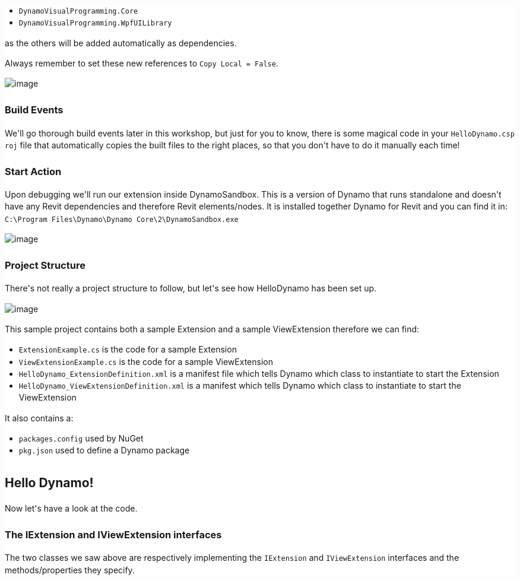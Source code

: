 * `DynamoVisualProgramming.Core`
* `DynamoVisualProgramming.WpfUILibrary`

as the others will be added automatically as dependencies.

Always remember to set these new references to `Copy Local = False`.

![image](https://user-images.githubusercontent.com/2679513/91467415-71c2a780-e888-11ea-9aba-6dabf74ed1a4.png)

### Build Events

We'll go thorough build events later in this workshop, but just for you to know, there is some magical code in your `HelloDynamo.csproj` file that automatically copies the built files to the right places, so that you don't have to do it manually each time!

### Start Action

Upon debugging we'll run our extension inside DynamoSandbox. This is a version of Dynamo that runs standalone and doesn't have any Revit dependencies and therefore Revit elements/nodes. It is installed together Dynamo for Revit and you can find it in: `C:\Program Files\Dynamo\Dynamo Core\2\DynamoSandbox.exe`

![image](https://user-images.githubusercontent.com/2679513/91467436-7be4a600-e888-11ea-9b55-7397f0951b1c.png)

### Project Structure

There's not really a project structure to follow, but let's see how HelloDynamo has been set up.

![image](https://user-images.githubusercontent.com/2679513/91467479-869f3b00-e888-11ea-8f59-3778162bdc29.png)

This sample project contains both a sample Extension and a sample ViewExtension therefore we can find:

* `ExtensionExample.cs` is the code for a sample Extension
* `ViewExtensionExample.cs` is the code for a sample ViewExtension
* `HelloDynamo_ExtensionDefinition.xml` is a manifest file which tells Dynamo which class to instantiate to start the Extension
* `HelloDynamo_ViewExtensionDefinition.xml` is a manifest which tells Dynamo which class to instantiate to start the ViewExtension

It also contains a:

* `packages.config` used by NuGet
* `pkg.json` used to define a Dynamo package

## Hello Dynamo!

Now let's have a look at the code.

### The IExtension and IViewExtension interfaces

The two classes we saw above are respectively implementing the `IExtension` and `IViewExtension` interfaces and the methods/properties they specify.
